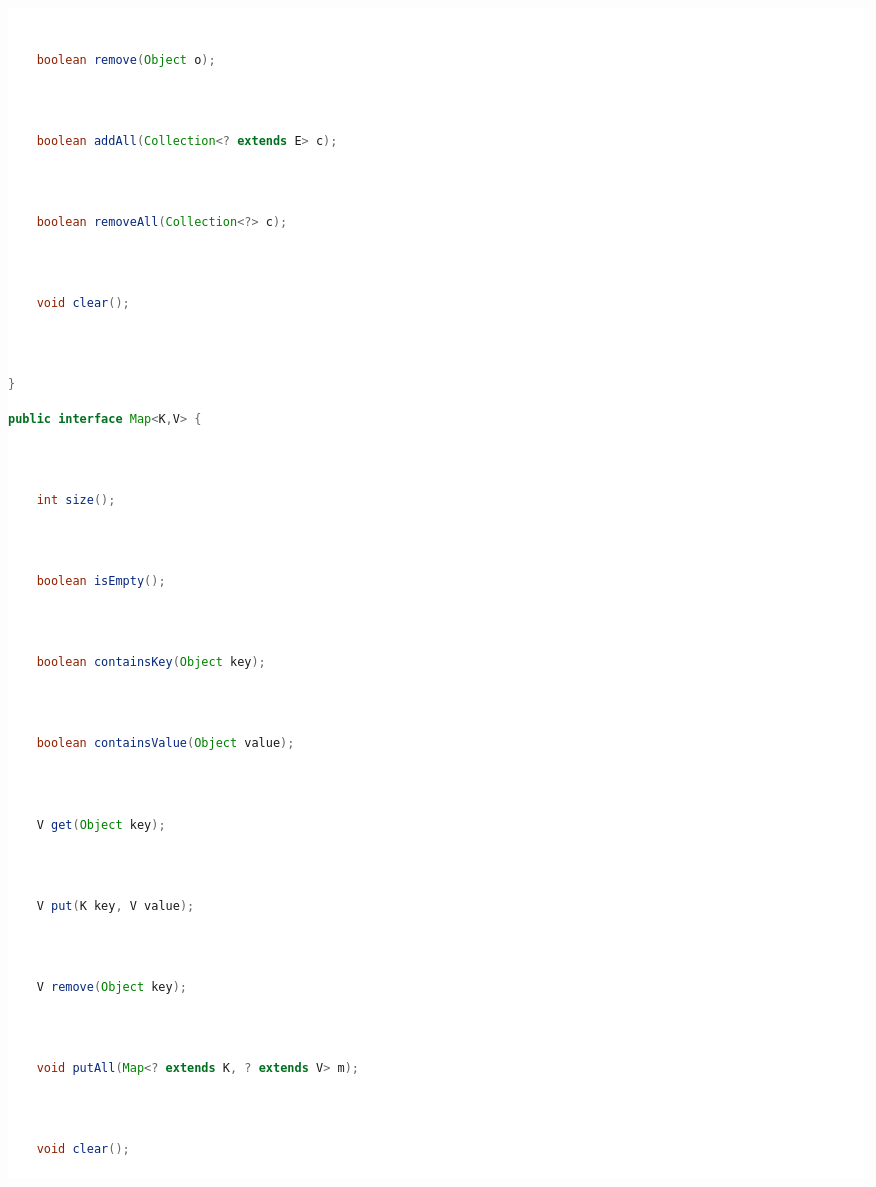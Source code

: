 ```java


    boolean remove(Object o);



    boolean addAll(Collection<? extends E> c);



    boolean removeAll(Collection<?> c);



    void clear();



}
```



```java
public interface Map<K,V> {



    int size();



    boolean isEmpty();



    boolean containsKey(Object key);



    boolean containsValue(Object value);



    V get(Object key);



    V put(K key, V value);



    V remove(Object key);



    void putAll(Map<? extends K, ? extends V> m);



    void clear();



```